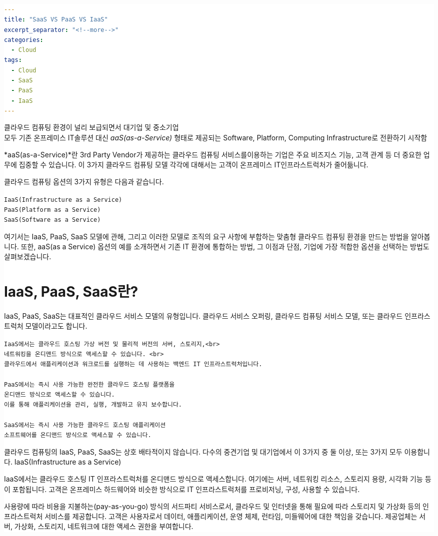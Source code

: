 ```yaml
---
title: "SaaS VS PaaS VS IaaS"
excerpt_separator: "<!--more-->"
categories:
  - Cloud
tags:
  - Cloud
  - SaaS
  - PaaS
  - IaaS
---
```


클라우드 컴퓨팅 환경이 널리 보급되면서 대기업 및 중소기업 <br>
모두 기존 온프레미스 IT솔루션 대신 *aaS(as-a-Service)* 형태로 
제공되는 Software, Platform, Computing Infrastructure로 전환하기 시작함

*aaS(as-a-Service)*란 3rd Party Vendor가 제공하는 클라우드 컴퓨팅 서비스를이용하는 기업은 주요 비즈지스 기능, 고객 관계 등 더 중요한 업무에 집중할 수 있습니다. 이 3가지 클라우드 컴퓨팅 모델 각각에 대해서는 고객이 온프레미스 IT인프라스트럭처가 줄어듦니다. 

클라우드 컴퓨팅 옵션의 3가지 유형은 다음과 같습니다.

    IaaS(Infrastructure as a Service)
    PaaS(Platform as a Service)
    SaaS(Software as a Service)

여기서는 IaaS, PaaS, SaaS 모델에 관해, 그리고 이러한 모델로 조직의 요구 사항에 부합하는 맞춤형 클라우드 컴퓨팅 환경을 만드는 방법을 알아봅니다. 또한, aaS(as a Service) 옵션의 예를 소개하면서 기존 IT 환경에 통합하는 방법, 그 이점과 단점, 기업에 가장 적합한 옵션을 선택하는 방법도 살펴보겠습니다.

IaaS, PaaS, SaaS란?
========

IaaS, PaaS, SaaS는 대표적인 클라우드 서비스 모델의 유형입니다. 클라우드 서비스 오퍼링, 
클라우드 컴퓨팅 서비스 모델, 또는 클라우드 인프라스트럭처 모델이라고도 합니다.

    IaaS에서는 클라우드 호스팅 가상 버전 및 물리적 버전의 서버, 스토리지,<br>
    네트워킹을 온디맨드 방식으로 액세스할 수 있습니다. <br>
    클라우드에서 애플리케이션과 워크로드를 실행하는 데 사용하는 백엔드 IT 인프라스트럭처입니다.

    PaaS에서는 즉시 사용 가능한 완전한 클라우드 호스팅 플랫폼을 
    온디맨드 방식으로 액세스할 수 있습니다. 
    이를 통해 애플리케이션을 관리, 실행, 개발하고 유지 보수합니다.

    SaaS에서는 즉시 사용 가능한 클라우드 호스팅 애플리케이션 
    소프트웨어를 온디맨드 방식으로 액세스할 수 있습니다.

클라우드 컴퓨팅의 IaaS, PaaS, SaaS는 상호 배타적이지 않습니다. 다수의 중견기업 및 대기업에서 이 3가지 중 둘 이상, 또는 3가지 모두 이용합니다.
IaaS(Infrastructure as a Service)

IaaS에서는 클라우드 호스팅 IT 인프라스트럭처를 온디맨드 방식으로 액세스합니다. 여기에는 서버, 네트워킹 리소스, 스토리지 용량, 시각화 기능 등이 포함됩니다. 고객은 온프레미스 하드웨어와 비슷한 방식으로 IT 인프라스트럭처를 프로비저닝, 구성, 사용할 수 있습니다.

사용량에 따라 비용을 지불하는(pay-as-you-go) 방식의 서드파티 서비스로서, 클라우드 및 인터넷을 통해 필요에 따라 스토리지 및 가상화 등의 인프라스트럭처 서비스를 제공합니다. 고객은 사용자로서 데이터, 애플리케이션, 운영 체제, 런타임, 미들웨어에 대한 책임을 갖습니다. 제공업체는 서버, 가상화, 스토리지, 네트워크에 대한 액세스 권한을 부여합니다.
